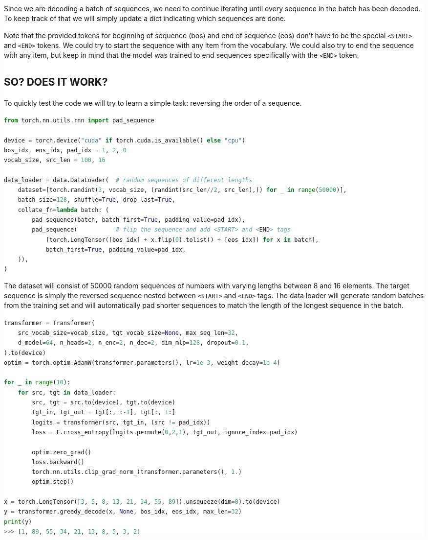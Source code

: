 Since we are decoding a batch of sequences, we need to continue iterating until
every sequence in the batch has been decoded. To keep track of that we will
simply update a dict indicating which sequences are done.

Note that the provided tokens for beginning of sequence (bos) and end of
sequence (eos) don't have to be the special `<START>` and `<END>` tokens. We could
try to start the sequence with any item from the vocabulary. We could also
try to end the sequence with any item, but keep in mind that the model was
trained to end sequences specifically with the `<END>` token.


## SO? DOES IT WORK?
To quickly test the code we will try to learn a simple task: reversing the order
of a sequence.

```python
from torch.nn.utils.rnn import pad_sequence

device = torch.device("cuda" if torch.cuda.is_available() else "cpu")
bos_idx, eos_idx, pad_idx = 1, 2, 0
vocab_size, src_len = 100, 16

data_loader = data.DataLoader(  # random sequences of different lengths
    dataset=[torch.randint(3, vocab_size, (randint(src_len//2, src_len),)) for _ in range(50000)],
    batch_size=128, shuffle=True, drop_last=True,
    collate_fn=lambda batch: (
        pad_sequence(batch, batch_first=True, padding_value=pad_idx),
        pad_sequence(           # flip the sequence and add <START> and <END> tags
            [torch.LongTensor([bos_idx] + x.flip(0).tolist() + [eos_idx]) for x in batch],
            batch_first=True, padding_value=pad_idx,
    )),
)
```

The dataset will consist of 50000 random sequences of numbers with varying
lengths between 8 and 16 elements. The target sequence is simply the reversed
sequence nested between `<START>` and `<END>` tags. The data loader will
generate random batches from the training set and will automatically pad shorter
sequences to match the length of the longest sequence in the batch.

```python
transformer = Transformer(
    src_vocab_size=vocab_size, tgt_vocab_size=None, max_seq_len=32,
    d_model=64, n_heads=2, n_enc=2, n_dec=2, dim_mlp=128, dropout=0.1,
).to(device)
optim = torch.optim.AdamW(transformer.parameters(), lr=1e-3, weight_decay=1e-4)

for _ in range(10):
    for src, tgt in data_loader:
        src, tgt = src.to(device), tgt.to(device)
        tgt_in, tgt_out = tgt[:, :-1], tgt[:, 1:]
        logits = transformer(src, tgt_in, (src != pad_idx))
        loss = F.cross_entropy(logits.permute(0,2,1), tgt_out, ignore_index=pad_idx)

        optim.zero_grad()
        loss.backward()
        torch.nn.utils.clip_grad_norm_(transformer.parameters(), 1.)
        optim.step()

x = torch.LongTensor([3, 5, 8, 13, 21, 34, 55, 89]).unsqueeze(dim=0).to(device)
y = transformer.greedy_decode(x, None, bos_idx, eos_idx, max_len=32)
print(y)
>>> [1, 89, 55, 34, 21, 13, 8, 5, 3, 2]
```


[^Transformer]: [2017](https://arxiv.org/abs/1706.03762) "Attention is all you
[^FastSpeech]: [2019](https://arxiv.org/abs/1905.09263) "FastSpeech: fast,
[^PreLN]: [2020](https://arxiv.org/abs/2002.04745) "On layer normalization in
[^Embed]: [2016](https://arxiv.org/abs/1608.05859) "Using the output embeddings
